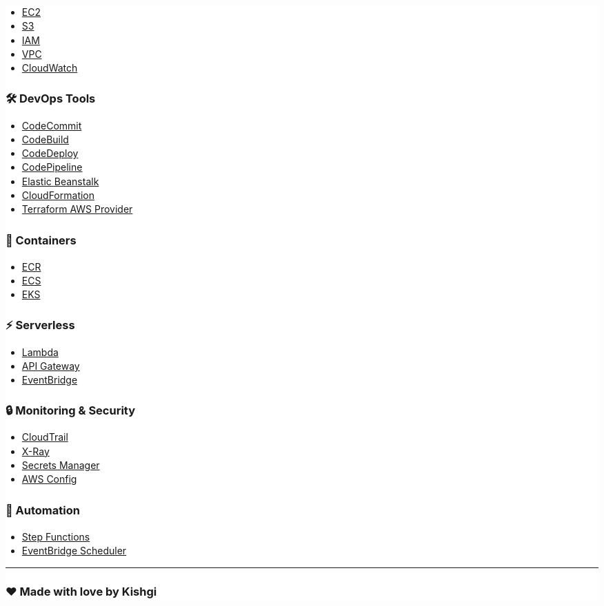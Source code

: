 * [EC2](https://docs.aws.amazon.com/ec2/)
* [S3](https://docs.aws.amazon.com/s3/)
* [IAM](https://docs.aws.amazon.com/iam/)
* [VPC](https://docs.aws.amazon.com/vpc/)
* [CloudWatch](https://docs.aws.amazon.com/cloudwatch/)

### 🛠️ DevOps Tools

* [CodeCommit](https://docs.aws.amazon.com/codecommit/)
* [CodeBuild](https://docs.aws.amazon.com/codebuild/)
* [CodeDeploy](https://docs.aws.amazon.com/codedeploy/)
* [CodePipeline](https://docs.aws.amazon.com/codepipeline/)
* [Elastic Beanstalk](https://docs.aws.amazon.com/elasticbeanstalk/)
* [CloudFormation](https://docs.aws.amazon.com/cloudformation/)
* [Terraform AWS Provider](https://registry.terraform.io/providers/hashicorp/aws/latest/docs)

### 🐳 Containers

* [ECR](https://docs.aws.amazon.com/ecr/)
* [ECS](https://docs.aws.amazon.com/ecs/)
* [EKS](https://docs.aws.amazon.com/eks/)

### ⚡ Serverless

* [Lambda](https://docs.aws.amazon.com/lambda/)
* [API Gateway](https://docs.aws.amazon.com/apigateway/)
* [EventBridge](https://docs.aws.amazon.com/eventbridge/)

### 🔒 Monitoring & Security

* [CloudTrail](https://docs.aws.amazon.com/cloudtrail/)
* [X-Ray](https://docs.aws.amazon.com/xray/)
* [Secrets Manager](https://docs.aws.amazon.com/secretsmanager/)
* [AWS Config](https://docs.aws.amazon.com/config/)

### 🤖 Automation

* [Step Functions](https://docs.aws.amazon.com/step-functions/)
* [EventBridge Scheduler](https://docs.aws.amazon.com/scheduler/)

---

### ❤️ Made with love by **Kishgi**
